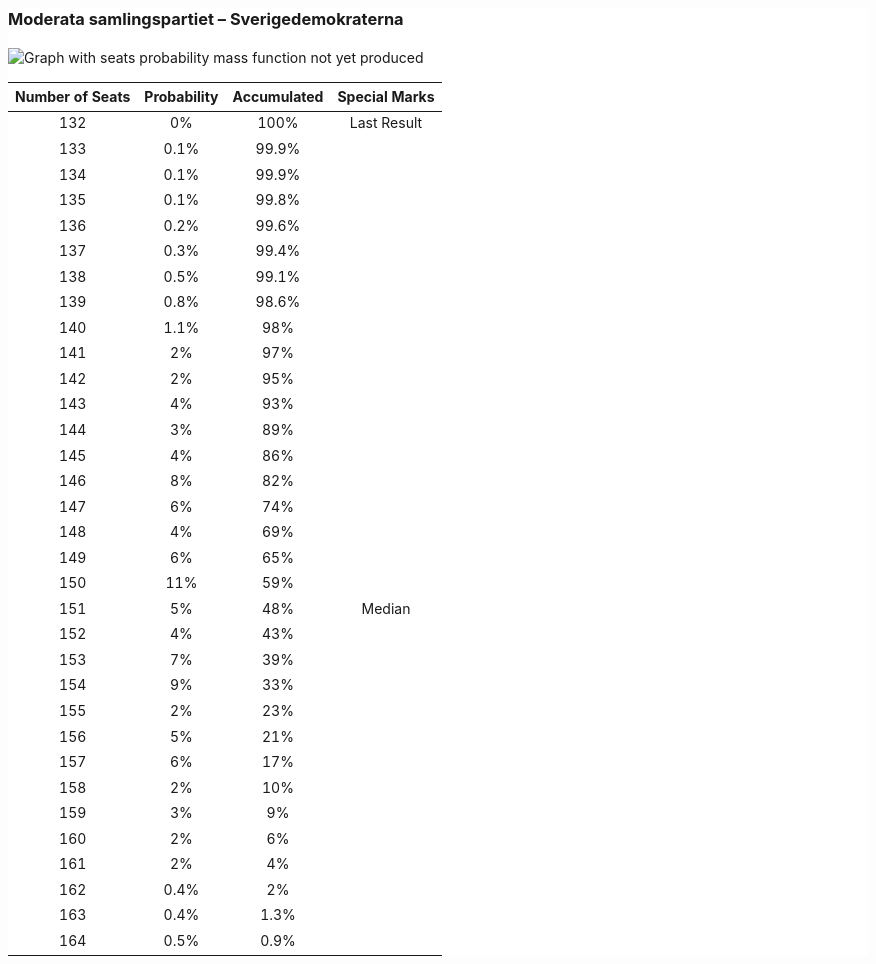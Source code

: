 ### Moderata samlingspartiet – Sverigedemokraterna

![Graph with seats probability mass function not yet produced](2020-11-11-Sifo-coalitions-seats-pmf-m–sd.png "Seats Probability Mass Function")

| Number of Seats | Probability | Accumulated | Special Marks |
|:---------------:|:-----------:|:-----------:|:-------------:|
| 132 | 0% | 100% | Last Result |
| 133 | 0.1% | 99.9% |  |
| 134 | 0.1% | 99.9% |  |
| 135 | 0.1% | 99.8% |  |
| 136 | 0.2% | 99.6% |  |
| 137 | 0.3% | 99.4% |  |
| 138 | 0.5% | 99.1% |  |
| 139 | 0.8% | 98.6% |  |
| 140 | 1.1% | 98% |  |
| 141 | 2% | 97% |  |
| 142 | 2% | 95% |  |
| 143 | 4% | 93% |  |
| 144 | 3% | 89% |  |
| 145 | 4% | 86% |  |
| 146 | 8% | 82% |  |
| 147 | 6% | 74% |  |
| 148 | 4% | 69% |  |
| 149 | 6% | 65% |  |
| 150 | 11% | 59% |  |
| 151 | 5% | 48% | Median |
| 152 | 4% | 43% |  |
| 153 | 7% | 39% |  |
| 154 | 9% | 33% |  |
| 155 | 2% | 23% |  |
| 156 | 5% | 21% |  |
| 157 | 6% | 17% |  |
| 158 | 2% | 10% |  |
| 159 | 3% | 9% |  |
| 160 | 2% | 6% |  |
| 161 | 2% | 4% |  |
| 162 | 0.4% | 2% |  |
| 163 | 0.4% | 1.3% |  |
| 164 | 0.5% | 0.9% |  |